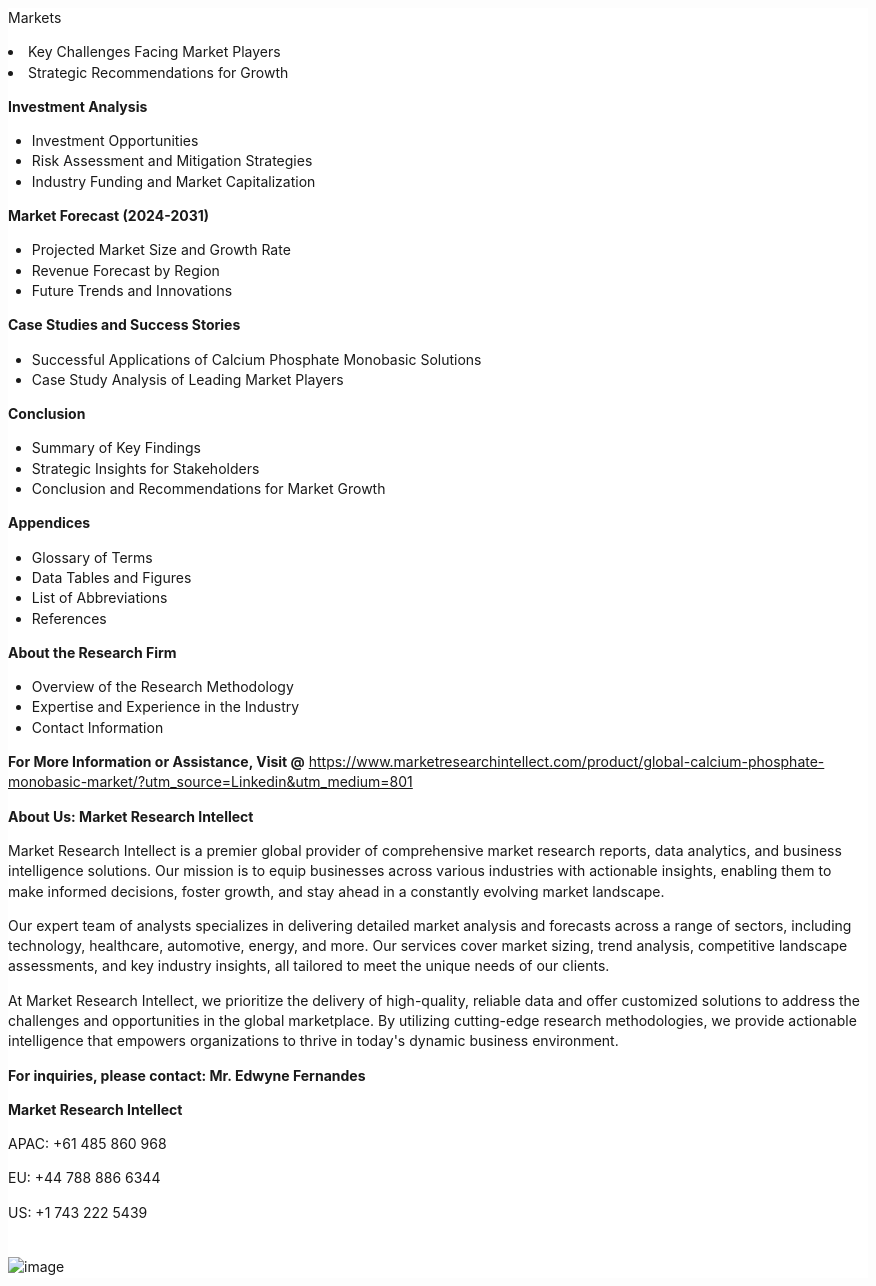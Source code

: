 Markets</li><li>Key Challenges Facing Market Players</li><li>Strategic Recommendations for Growth</li></ul><p><strong>Investment Analysis</strong></p><ul><li>Investment Opportunities</li><li>Risk Assessment and Mitigation Strategies</li><li>Industry Funding and Market Capitalization</li></ul><p><strong>Market Forecast (2024-2031)</strong></p><ul><li>Projected Market Size and Growth Rate</li><li>Revenue Forecast by Region</li><li>Future Trends and Innovations</li></ul><p><strong>Case Studies and Success Stories</strong></p><ul><li>Successful Applications of Calcium Phosphate Monobasic Solutions</li><li>Case Study Analysis of Leading Market Players</li></ul><p><strong>Conclusion</strong></p><ul><li>Summary of Key Findings</li><li>Strategic Insights for Stakeholders</li><li>Conclusion and Recommendations for Market Growth</li></ul><p><strong>Appendices</strong></p><ul><li>Glossary of Terms</li><li>Data Tables and Figures</li><li>List of Abbreviations</li><li>References</li></ul><p><strong>About the Research Firm</strong></p><ul><li>Overview of the Research Methodology</li><li>Expertise and Experience in the Industry</li><li>Contact Information</li></ul></div><div class="article-main__content" data-test-id="publishing-text-block"><p><span class="font-[700]"><strong>For More Information or Assistance, Visit @</strong>&nbsp;<a href="https://www.marketresearchintellect.com/product/global-calcium-phosphate-monobasic-market/?utm_source=Linkedin&utm_medium=801">https://www.marketresearchintellect.com/product/global-calcium-phosphate-monobasic-market/?utm_source=Linkedin&utm_medium=801</a></span></p><p><strong>About Us: Market Research Intellect</strong></p><p>Market Research Intellect is a premier global provider of comprehensive market research reports, data analytics, and business intelligence solutions. Our mission is to equip businesses across various industries with actionable insights, enabling them to make informed decisions, foster growth, and stay ahead in a constantly evolving market landscape.</p><p>Our expert team of analysts specializes in delivering detailed market analysis and forecasts across a range of sectors, including technology, healthcare, automotive, energy, and more. Our services cover market sizing, trend analysis, competitive landscape assessments, and key industry insights, all tailored to meet the unique needs of our clients.</p><p>At Market Research Intellect, we prioritize the delivery of high-quality, reliable data and offer customized solutions to address the challenges and opportunities in the global marketplace. By utilizing cutting-edge research methodologies, we provide actionable intelligence that empowers organizations to thrive in today's dynamic business environment.</p><p><strong>For inquiries, please contact: Mr. Edwyne Fernandes</strong></p><p><strong>Market Research Intellect</strong></p><p>APAC: +61 485 860 968</p><p>EU: +44 788 886 6344</p><p>US: +1 743 222 5439</p></div><div class="article-main__content" data-test-id="publishing-text-block">&nbsp;</div>
![image](https://github.com/user-attachments/assets/a90bfed4-45ec-44c5-9cba-cd3cf429b3a5)
